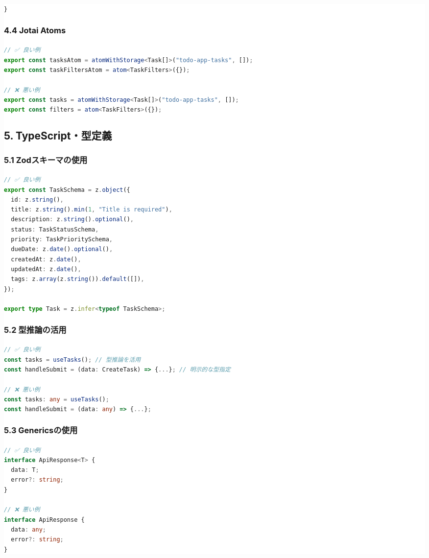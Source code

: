 ```typescript
}
```

### 4.4 Jotai Atoms
```typescript
// ✅ 良い例
export const tasksAtom = atomWithStorage<Task[]>("todo-app-tasks", []);
export const taskFiltersAtom = atom<TaskFilters>({});

// ❌ 悪い例
export const tasks = atomWithStorage<Task[]>("todo-app-tasks", []);
export const filters = atom<TaskFilters>({});
```

## 5. TypeScript・型定義

### 5.1 Zodスキーマの使用
```typescript
// ✅ 良い例
export const TaskSchema = z.object({
  id: z.string(),
  title: z.string().min(1, "Title is required"),
  description: z.string().optional(),
  status: TaskStatusSchema,
  priority: TaskPrioritySchema,
  dueDate: z.date().optional(),
  createdAt: z.date(),
  updatedAt: z.date(),
  tags: z.array(z.string()).default([]),
});

export type Task = z.infer<typeof TaskSchema>;
```

### 5.2 型推論の活用
```typescript
// ✅ 良い例
const tasks = useTasks(); // 型推論を活用
const handleSubmit = (data: CreateTask) => {...}; // 明示的な型指定

// ❌ 悪い例
const tasks: any = useTasks();
const handleSubmit = (data: any) => {...};
```

### 5.3 Genericsの使用
```typescript
// ✅ 良い例
interface ApiResponse<T> {
  data: T;
  error?: string;
}

// ❌ 悪い例
interface ApiResponse {
  data: any;
  error?: string;
}
```
